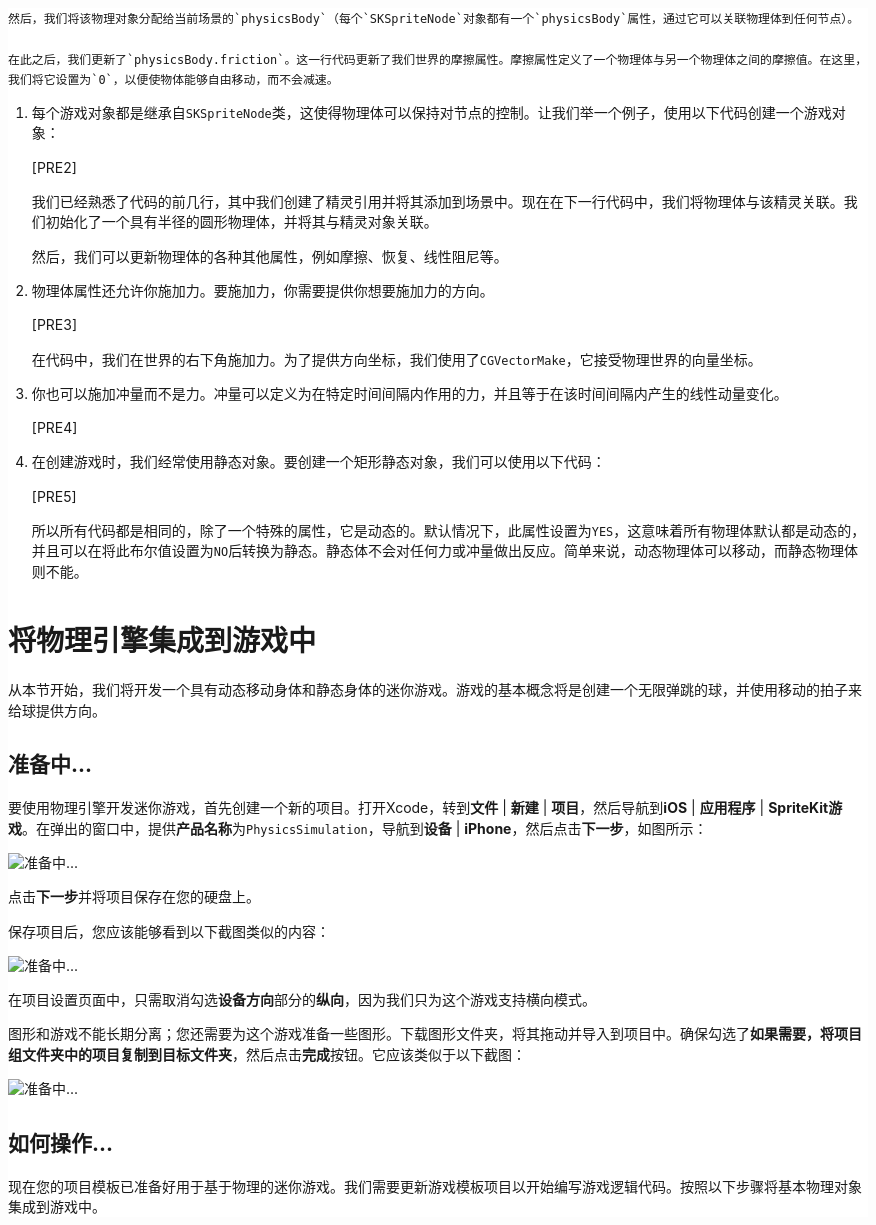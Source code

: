     然后，我们将该物理对象分配给当前场景的`physicsBody`（每个`SKSpriteNode`对象都有一个`physicsBody`属性，通过它可以关联物理体到任何节点）。

    在此之后，我们更新了`physicsBody.friction`。这一行代码更新了我们世界的摩擦属性。摩擦属性定义了一个物理体与另一个物理体之间的摩擦值。在这里，我们将它设置为`0`，以便使物体能够自由移动，而不会减速。

1.  每个游戏对象都是继承自`SKSpriteNode`类，这使得物理体可以保持对节点的控制。让我们举一个例子，使用以下代码创建一个游戏对象：

    [PRE2]

    我们已经熟悉了代码的前几行，其中我们创建了精灵引用并将其添加到场景中。现在在下一行代码中，我们将物理体与该精灵关联。我们初始化了一个具有半径的圆形物理体，并将其与精灵对象关联。

    然后，我们可以更新物理体的各种其他属性，例如摩擦、恢复、线性阻尼等。

1.  物理体属性还允许你施加力。要施加力，你需要提供你想要施加力的方向。

    [PRE3]

    在代码中，我们在世界的右下角施加力。为了提供方向坐标，我们使用了`CGVectorMake`，它接受物理世界的向量坐标。

1.  你也可以施加冲量而不是力。冲量可以定义为在特定时间间隔内作用的力，并且等于在该时间间隔内产生的线性动量变化。

    [PRE4]

1.  在创建游戏时，我们经常使用静态对象。要创建一个矩形静态对象，我们可以使用以下代码：

    [PRE5]

    所以所有代码都是相同的，除了一个特殊的属性，它是动态的。默认情况下，此属性设置为`YES`，这意味着所有物理体默认都是动态的，并且可以在将此布尔值设置为`NO`后转换为静态。静态体不会对任何力或冲量做出反应。简单来说，动态物理体可以移动，而静态物理体则不能。

# 将物理引擎集成到游戏中

从本节开始，我们将开发一个具有动态移动身体和静态身体的迷你游戏。游戏的基本概念将是创建一个无限弹跳的球，并使用移动的拍子来给球提供方向。

## 准备中...

要使用物理引擎开发迷你游戏，首先创建一个新的项目。打开Xcode，转到**文件** | **新建** | **项目**，然后导航到**iOS** | **应用程序** | **SpriteKit游戏**。在弹出的窗口中，提供**产品名称**为`PhysicsSimulation`，导航到**设备** | **iPhone**，然后点击**下一步**，如图所示：

![准备中...](img/00096.jpeg)

点击**下一步**并将项目保存在您的硬盘上。

保存项目后，您应该能够看到以下截图类似的内容：

![准备中...](img/00097.jpeg)

在项目设置页面中，只需取消勾选**设备方向**部分的**纵向**，因为我们只为这个游戏支持横向模式。

图形和游戏不能长期分离；您还需要为这个游戏准备一些图形。下载图形文件夹，将其拖动并导入到项目中。确保勾选了**如果需要，将项目组文件夹中的项目复制到目标文件夹**，然后点击**完成**按钮。它应该类似于以下截图：

![准备中...](img/00098.jpeg)

## 如何操作...

现在您的项目模板已准备好用于基于物理的迷你游戏。我们需要更新游戏模板项目以开始编写游戏逻辑代码。按照以下步骤将基本物理对象集成到游戏中。
